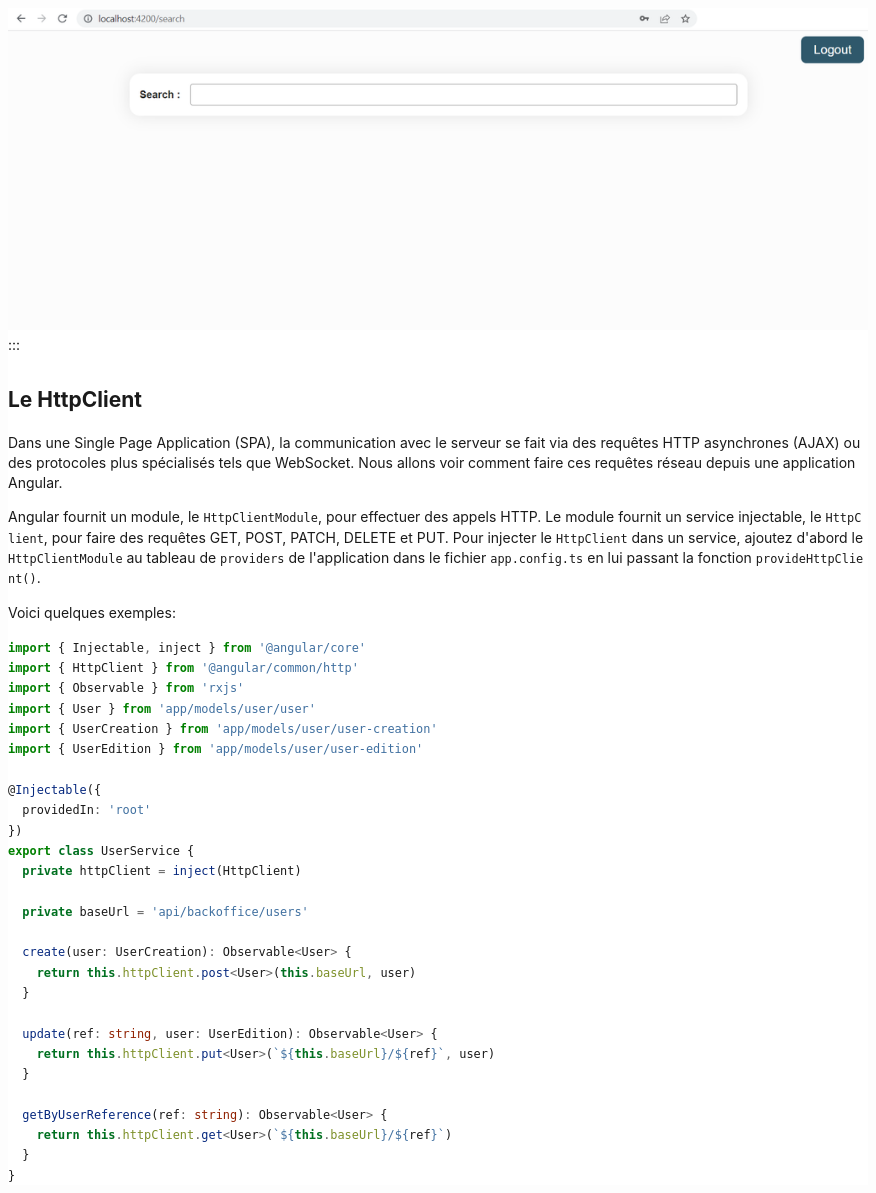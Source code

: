 ![Résultat visuel du TP services](../../assets/visual-6.png)
:::

## Le HttpClient

Dans une Single Page Application (SPA), la communication avec le serveur se fait via des requêtes HTTP asynchrones (AJAX) ou des protocoles plus spécialisés tels que WebSocket. Nous allons voir comment faire ces requêtes réseau depuis une application Angular.

Angular fournit un module, le `HttpClientModule`, pour effectuer des appels HTTP. Le module fournit un service injectable, le `HttpClient`, pour faire des requêtes GET, POST, PATCH, DELETE et PUT. Pour injecter le `HttpClient` dans un service, ajoutez d'abord le `HttpClientModule` au tableau de `providers` de l'application dans le fichier `app.config.ts` en lui passant la fonction `provideHttpClient()`.

Voici quelques exemples:

<CodeGroup>
<CodeGroupItem title="Service">

```ts
import { Injectable, inject } from '@angular/core'
import { HttpClient } from '@angular/common/http'
import { Observable } from 'rxjs'
import { User } from 'app/models/user/user'
import { UserCreation } from 'app/models/user/user-creation'
import { UserEdition } from 'app/models/user/user-edition'

@Injectable({
  providedIn: 'root'
})
export class UserService {
  private httpClient = inject(HttpClient)

  private baseUrl = 'api/backoffice/users'

  create(user: UserCreation): Observable<User> {
    return this.httpClient.post<User>(this.baseUrl, user)
  }

  update(ref: string, user: UserEdition): Observable<User> {
    return this.httpClient.put<User>(`${this.baseUrl}/${ref}`, user)
  }

  getByUserReference(ref: string): Observable<User> {
    return this.httpClient.get<User>(`${this.baseUrl}/${ref}`)
  }
}
```